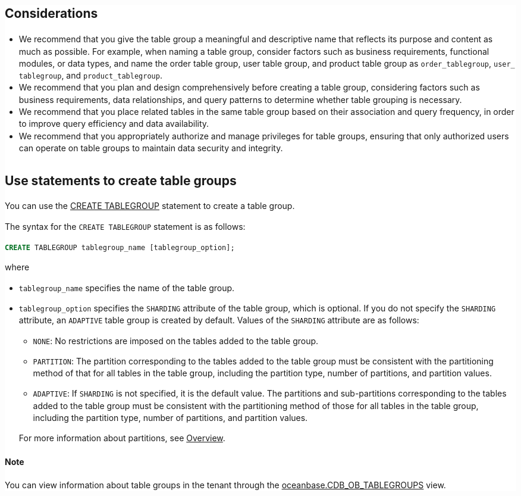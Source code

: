 ## Considerations

* We recommend that you give the table group a meaningful and descriptive name that reflects its purpose and content as much as possible. For example, when naming a table group, consider factors such as business requirements, functional modules, or data types, and name the order table group, user table group, and product table group as `order_tablegroup`, `user_tablegroup`, and `product_tablegroup`.
* We recommend that you plan and design comprehensively before creating a table group, considering factors such as business requirements, data relationships, and query patterns to determine whether table grouping is necessary.
* We recommend that you place related tables in the same table group based on their association and query frequency, in order to improve query efficiency and data availability.
* We recommend that you appropriately authorize and manage privileges for table groups, ensuring that only authorized users can operate on table groups to maintain data security and integrity.

## Use statements to create table groups

You can use the [CREATE TABLEGROUP](../../../700.reference/500.sql-reference/100.sql-syntax/200.common-tenant-of-mysql-mode/600.sql-statement-of-mysql-mode/2700.create-tablegroup-of-mysql-mode.md) statement to create a table group.

The syntax for the `CREATE TABLEGROUP` statement is as follows:

```sql
CREATE TABLEGROUP tablegroup_name [tablegroup_option];
```

where

* `tablegroup_name` specifies the name of the table group.

* `tablegroup_option` specifies the `SHARDING` attribute of the table group, which is optional. If you do not specify the `SHARDING` attribute, an `ADAPTIVE` table group is created by default. Values of the `SHARDING` attribute are as follows:

  * `NONE`: No restrictions are imposed on the tables added to the table group.
  * `PARTITION`: The partition corresponding to the tables added to the table group must be consistent with the partitioning method of that for all tables in the table group, including the partition type, number of partitions, and partition values.

  * `ADAPTIVE`: If `SHARDING` is not specified, it is the default value. The partitions and sub-partitions corresponding to the tables added to the table group must be consistent with the partitioning method of those for all tables in the table group, including the partition type, number of partitions, and partition values.
  
  For more information about partitions, see [Overview](../../../700.reference/300.database-object-management/100.manage-object-of-mysql-mode/300.manage-partitions-of-mysql-mode/100.partition-overview-of-mysql-mode.md).

<main id="notice" type='explain'>
  <h4>Note</h4>
  <p>You can view information about table groups in the tenant through the <a href="../../../700.reference/700.system-views/300.system-view-of-sys-tenant/200.dictionary-view-of-sys-tenant/10000.oceanbase-cdb_ob_tablegroups-of-sys-tenant.md">oceanbase.CDB_OB_TABLEGROUPS</a> view.</p>
</main>
